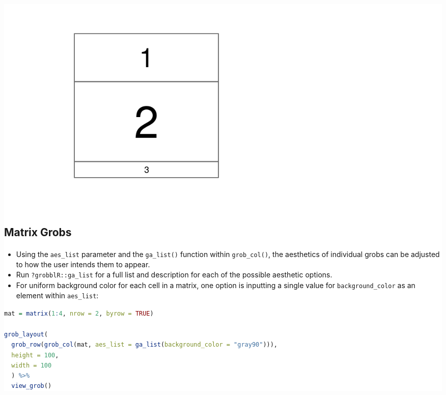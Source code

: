 <img src="man/figures/README-three_by_one_system_combo-1.png" width="65%" />

## Matrix Grobs

-   Using the `aes_list` parameter and the `ga_list()` function within
    `grob_col()`, the aesthetics of individual grobs can be adjusted to
    how the user intends them to appear.
-   Run `?grobblR::ga_list` for a full list and description for each of
    the possible aesthetic options.
-   For uniform background color for each cell in a matrix, one option
    is inputting a single value for `background_color` as an element
    within `aes_list`:

``` r
mat = matrix(1:4, nrow = 2, byrow = TRUE)

grob_layout(
  grob_row(grob_col(mat, aes_list = ga_list(background_color = "gray90"))),
  height = 100,
  width = 100
  ) %>%
  view_grob()
```
